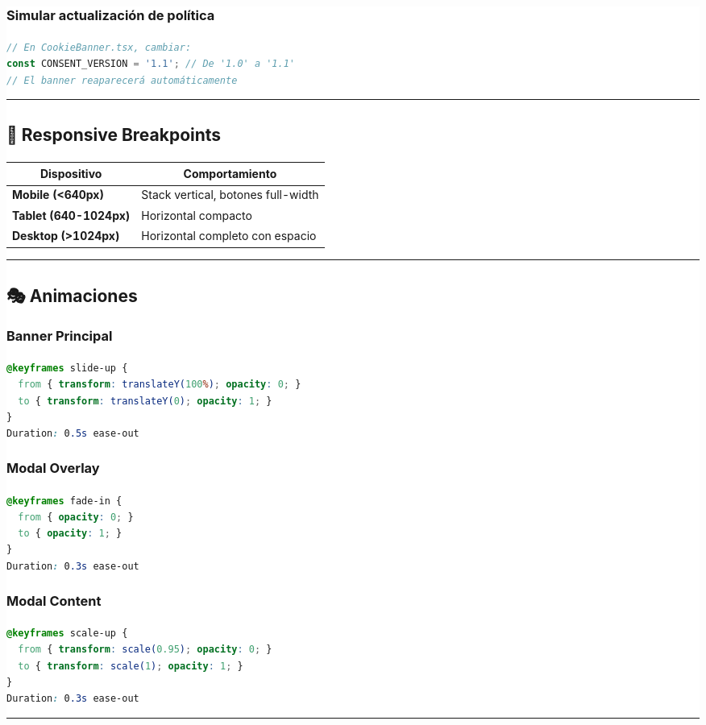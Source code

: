 ### Simular actualización de política
```typescript
// En CookieBanner.tsx, cambiar:
const CONSENT_VERSION = '1.1'; // De '1.0' a '1.1'
// El banner reaparecerá automáticamente
```

---

## 📱 Responsive Breakpoints

| Dispositivo | Comportamiento |
|-------------|----------------|
| **Mobile (<640px)** | Stack vertical, botones full-width |
| **Tablet (640-1024px)** | Horizontal compacto |
| **Desktop (>1024px)** | Horizontal completo con espacio |

---

## 🎭 Animaciones

### Banner Principal
```css
@keyframes slide-up {
  from { transform: translateY(100%); opacity: 0; }
  to { transform: translateY(0); opacity: 1; }
}
Duration: 0.5s ease-out
```

### Modal Overlay
```css
@keyframes fade-in {
  from { opacity: 0; }
  to { opacity: 1; }
}
Duration: 0.3s ease-out
```

### Modal Content
```css
@keyframes scale-up {
  from { transform: scale(0.95); opacity: 0; }
  to { transform: scale(1); opacity: 1; }
}
Duration: 0.3s ease-out
```

---
